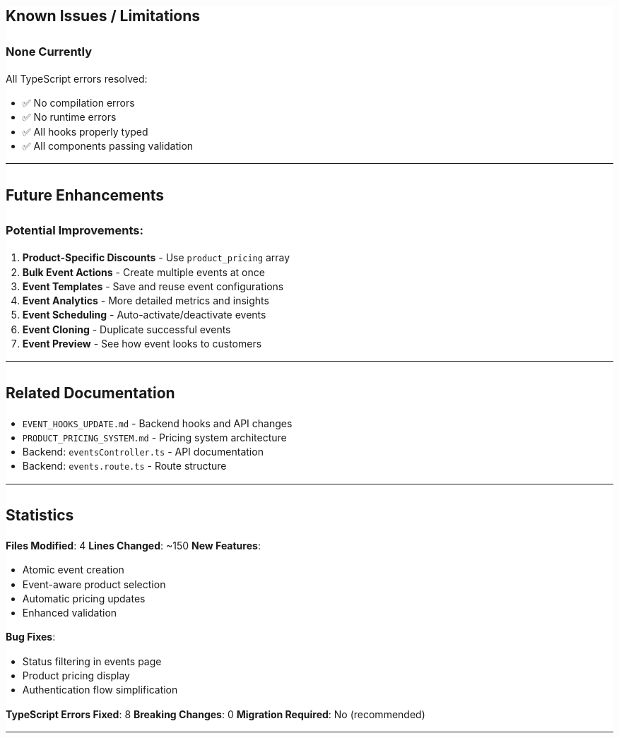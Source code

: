 
## Known Issues / Limitations

### None Currently

All TypeScript errors resolved:
- ✅ No compilation errors
- ✅ No runtime errors
- ✅ All hooks properly typed
- ✅ All components passing validation

---

## Future Enhancements

### Potential Improvements:
1. **Product-Specific Discounts** - Use `product_pricing` array
2. **Bulk Event Actions** - Create multiple events at once
3. **Event Templates** - Save and reuse event configurations
4. **Event Analytics** - More detailed metrics and insights
5. **Event Scheduling** - Auto-activate/deactivate events
6. **Event Cloning** - Duplicate successful events
7. **Event Preview** - See how event looks to customers

---

## Related Documentation

- `EVENT_HOOKS_UPDATE.md` - Backend hooks and API changes
- `PRODUCT_PRICING_SYSTEM.md` - Pricing system architecture
- Backend: `eventsController.ts` - API documentation
- Backend: `events.route.ts` - Route structure

---

## Statistics

**Files Modified**: 4
**Lines Changed**: ~150
**New Features**: 
- Atomic event creation
- Event-aware product selection
- Automatic pricing updates
- Enhanced validation

**Bug Fixes**: 
- Status filtering in events page
- Product pricing display
- Authentication flow simplification

**TypeScript Errors Fixed**: 8
**Breaking Changes**: 0
**Migration Required**: No (recommended)

---